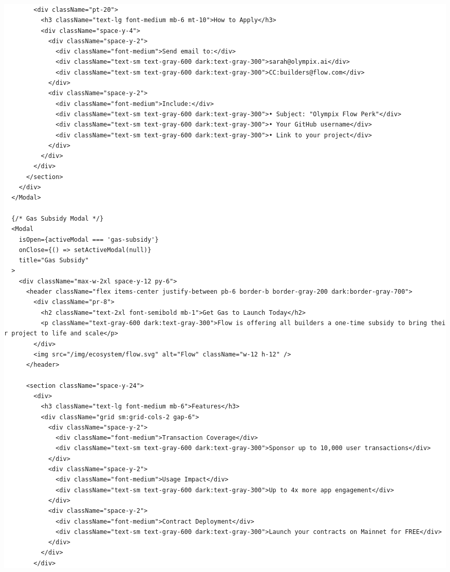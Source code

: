             <div className="pt-20">
              <h3 className="text-lg font-medium mb-6 mt-10">How to Apply</h3>
              <div className="space-y-4">
                <div className="space-y-2">
                  <div className="font-medium">Send email to:</div>
                  <div className="text-sm text-gray-600 dark:text-gray-300">sarah@olympix.ai</div>
                  <div className="text-sm text-gray-600 dark:text-gray-300">CC:builders@flow.com</div>
                </div>
                <div className="space-y-2">
                  <div className="font-medium">Include:</div>
                  <div className="text-sm text-gray-600 dark:text-gray-300">• Subject: "Olympix Flow Perk"</div>
                  <div className="text-sm text-gray-600 dark:text-gray-300">• Your GitHub username</div>
                  <div className="text-sm text-gray-600 dark:text-gray-300">• Link to your project</div>
                </div>
              </div>
            </div>
          </section>
        </div>
      </Modal>

      {/* Gas Subsidy Modal */}
      <Modal 
        isOpen={activeModal === 'gas-subsidy'} 
        onClose={() => setActiveModal(null)}
        title="Gas Subsidy"
      >
        <div className="max-w-2xl space-y-12 py-6">
          <header className="flex items-center justify-between pb-6 border-b border-gray-200 dark:border-gray-700">
            <div className="pr-8">
              <h2 className="text-2xl font-semibold mb-1">Get Gas to Launch Today</h2>
              <p className="text-gray-600 dark:text-gray-300">Flow is offering all builders a one-time subsidy to bring their project to life and scale</p>
            </div>
            <img src="/img/ecosystem/flow.svg" alt="Flow" className="w-12 h-12" />
          </header>

          <section className="space-y-24">
            <div>
              <h3 className="text-lg font-medium mb-6">Features</h3>
              <div className="grid sm:grid-cols-2 gap-6">
                <div className="space-y-2">
                  <div className="font-medium">Transaction Coverage</div>
                  <div className="text-sm text-gray-600 dark:text-gray-300">Sponsor up to 10,000 user transactions</div>
                </div>
                <div className="space-y-2">
                  <div className="font-medium">Usage Impact</div>
                  <div className="text-sm text-gray-600 dark:text-gray-300">Up to 4x more app engagement</div>
                </div>
                <div className="space-y-2">
                  <div className="font-medium">Contract Deployment</div>
                  <div className="text-sm text-gray-600 dark:text-gray-300">Launch your contracts on Mainnet for FREE</div>
                </div>
              </div>
            </div>
